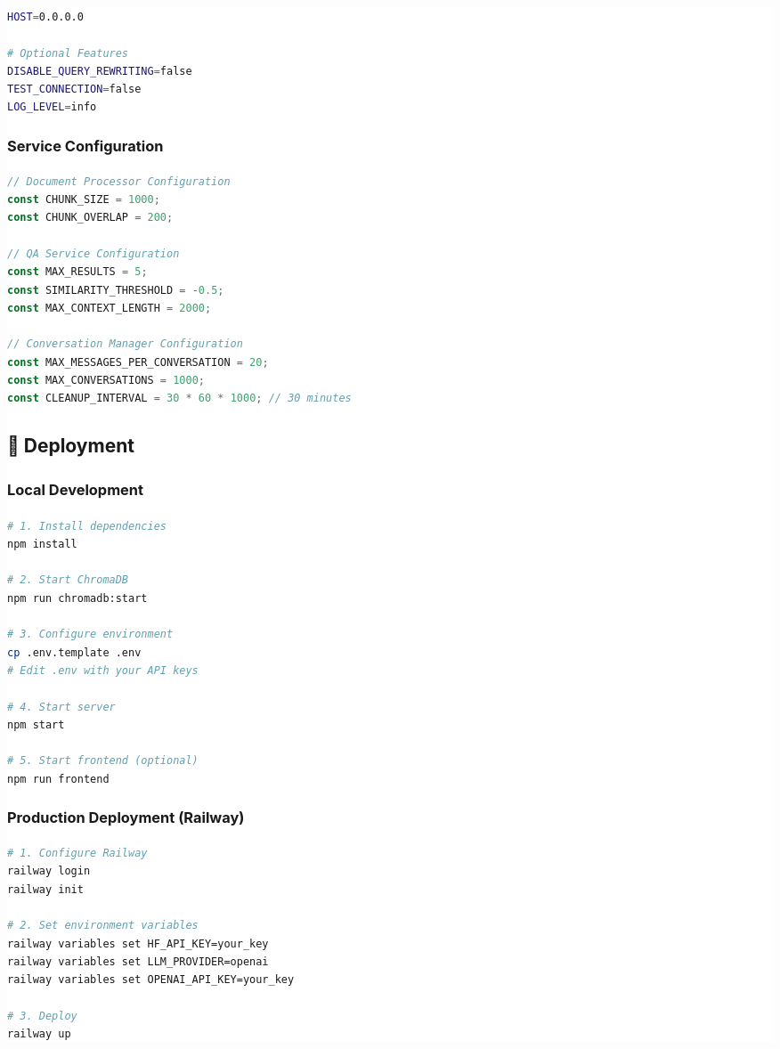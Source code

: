 ```bash
HOST=0.0.0.0

# Optional Features
DISABLE_QUERY_REWRITING=false
TEST_CONNECTION=false
LOG_LEVEL=info
```

### Service Configuration
```javascript
// Document Processor Configuration
const CHUNK_SIZE = 1000;
const CHUNK_OVERLAP = 200;

// QA Service Configuration
const MAX_RESULTS = 5;
const SIMILARITY_THRESHOLD = -0.5;
const MAX_CONTEXT_LENGTH = 2000;

// Conversation Manager Configuration
const MAX_MESSAGES_PER_CONVERSATION = 20;
const MAX_CONVERSATIONS = 1000;
const CLEANUP_INTERVAL = 30 * 60 * 1000; // 30 minutes
```

## 🚀 Deployment

### Local Development
```bash
# 1. Install dependencies
npm install

# 2. Start ChromaDB
npm run chromadb:start

# 3. Configure environment
cp .env.template .env
# Edit .env with your API keys

# 4. Start server
npm start

# 5. Start frontend (optional)
npm run frontend
```

### Production Deployment (Railway)
```bash
# 1. Configure Railway
railway login
railway init

# 2. Set environment variables
railway variables set HF_API_KEY=your_key
railway variables set LLM_PROVIDER=openai
railway variables set OPENAI_API_KEY=your_key

# 3. Deploy
railway up
```
